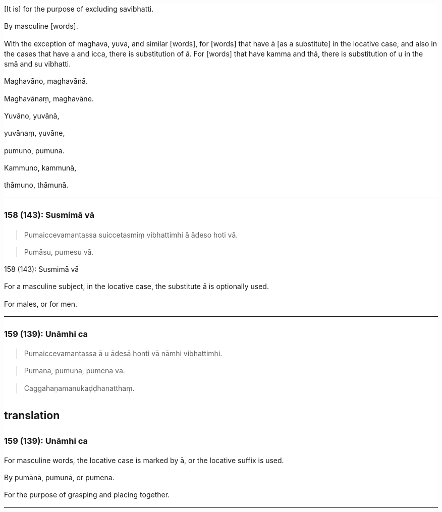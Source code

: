[It is] for the purpose of excluding savibhatti.

By masculine [words].

With the exception of maghava, yuva, and similar [words], for [words] that have ā [as a substitute] in the locative case, and also in the cases that have a and icca, there is substitution of ā. For [words] that have kamma and thā, there is substitution of u in the smā and su vibhatti. 

Maghavāno, maghavānā. 

Maghavānaṃ, maghavāne. 

Yuvāno, yuvānā, 

yuvānaṃ, yuvāne, 

pumuno, pumunā. 

Kammuno, kammunā, 

thāmuno, thāmunā.

---
<a name="m158"></a>

### 158 (143): Susmimā vā

> Pumaiccevamantassa suiccetasmiṃ vibhattimhi ā ādeso hoti vā.

> Pumāsu, pumesu vā.

158 (143): Susmimā vā

For a masculine subject, in the locative case, the substitute ā is optionally used.

For males, or for men.

---
<a name="m159"></a>

### 159 (139): Unāmhi ca

> Pumaiccevamantassa ā u ādesā honti vā nāmhi vibhattimhi.

> Pumānā, pumunā, pumena vā.

> Caggahaṇamanukaḍḍhanatthaṃ.

## translation
### 159 (139): Unāmhi ca

For masculine words, the locative case is marked by ā, or the locative suffix is used.

By pumānā, pumunā, or pumena.

For the purpose of grasping and placing together.

---
<a name="m160"></a>
